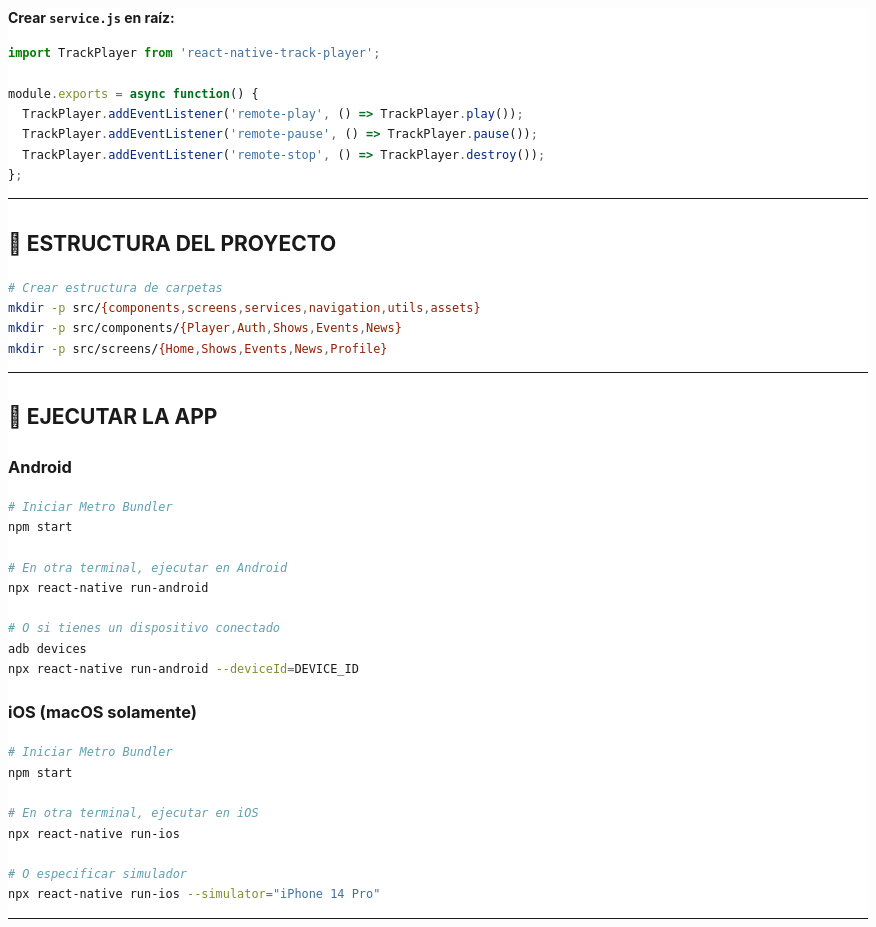 **Crear `service.js` en raíz:**

```javascript
import TrackPlayer from 'react-native-track-player';

module.exports = async function() {
  TrackPlayer.addEventListener('remote-play', () => TrackPlayer.play());
  TrackPlayer.addEventListener('remote-pause', () => TrackPlayer.pause());
  TrackPlayer.addEventListener('remote-stop', () => TrackPlayer.destroy());
};
```

---

## 📁 ESTRUCTURA DEL PROYECTO

```bash
# Crear estructura de carpetas
mkdir -p src/{components,screens,services,navigation,utils,assets}
mkdir -p src/components/{Player,Auth,Shows,Events,News}
mkdir -p src/screens/{Home,Shows,Events,News,Profile}
```

---

## 🏃 EJECUTAR LA APP

### Android

```bash
# Iniciar Metro Bundler
npm start

# En otra terminal, ejecutar en Android
npx react-native run-android

# O si tienes un dispositivo conectado
adb devices
npx react-native run-android --deviceId=DEVICE_ID
```

### iOS (macOS solamente)

```bash
# Iniciar Metro Bundler
npm start

# En otra terminal, ejecutar en iOS
npx react-native run-ios

# O especificar simulador
npx react-native run-ios --simulator="iPhone 14 Pro"
```

---